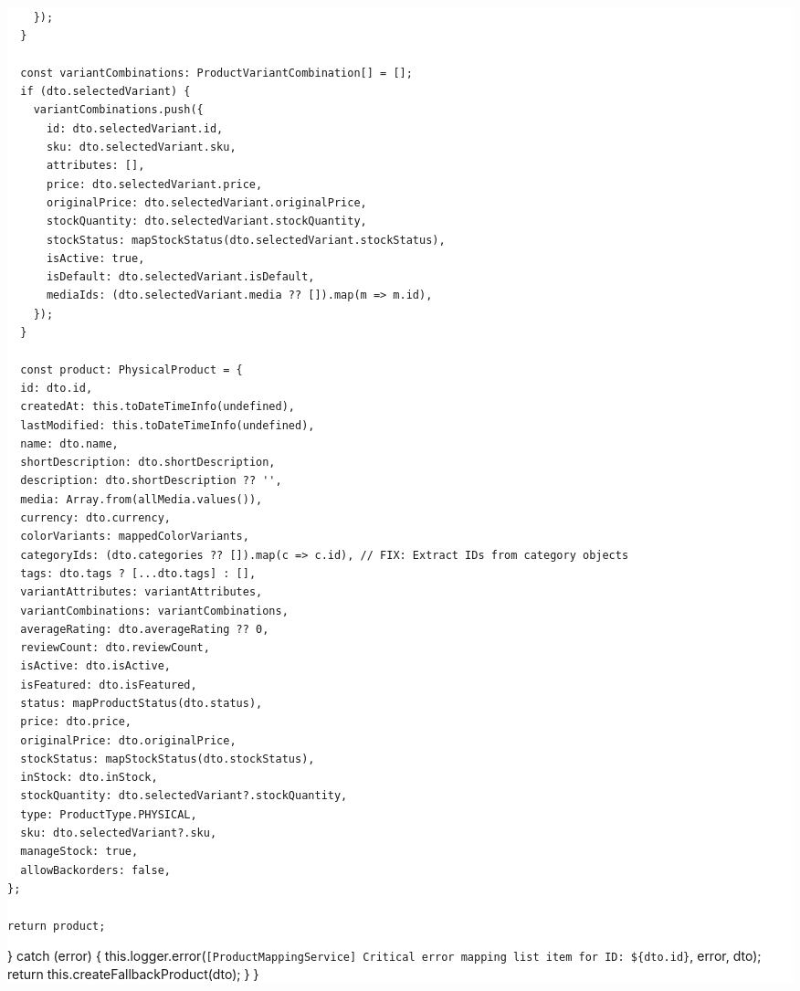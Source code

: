         });
      }

      const variantCombinations: ProductVariantCombination[] = [];
      if (dto.selectedVariant) {
        variantCombinations.push({
          id: dto.selectedVariant.id,
          sku: dto.selectedVariant.sku,
          attributes: [],
          price: dto.selectedVariant.price,
          originalPrice: dto.selectedVariant.originalPrice,
          stockQuantity: dto.selectedVariant.stockQuantity,
          stockStatus: mapStockStatus(dto.selectedVariant.stockStatus),
          isActive: true,
          isDefault: dto.selectedVariant.isDefault,
          mediaIds: (dto.selectedVariant.media ?? []).map(m => m.id),
        });
      }

      const product: PhysicalProduct = {
      id: dto.id,
      createdAt: this.toDateTimeInfo(undefined),
      lastModified: this.toDateTimeInfo(undefined),
      name: dto.name,
      shortDescription: dto.shortDescription,
      description: dto.shortDescription ?? '',
      media: Array.from(allMedia.values()),
      currency: dto.currency,
      colorVariants: mappedColorVariants,
      categoryIds: (dto.categories ?? []).map(c => c.id), // FIX: Extract IDs from category objects
      tags: dto.tags ? [...dto.tags] : [],
      variantAttributes: variantAttributes,
      variantCombinations: variantCombinations,
      averageRating: dto.averageRating ?? 0,
      reviewCount: dto.reviewCount,
      isActive: dto.isActive,
      isFeatured: dto.isFeatured,
      status: mapProductStatus(dto.status), 
      price: dto.price,
      originalPrice: dto.originalPrice,
      stockStatus: mapStockStatus(dto.stockStatus), 
      inStock: dto.inStock,
      stockQuantity: dto.selectedVariant?.stockQuantity,
      type: ProductType.PHYSICAL,
      sku: dto.selectedVariant?.sku,
      manageStock: true,
      allowBackorders: false,
    };

    return product;
  } catch (error) {
    this.logger.error(`[ProductMappingService] Critical error mapping list item for ID: ${dto.id}`, error, dto);
    return this.createFallbackProduct(dto);
  }
}
